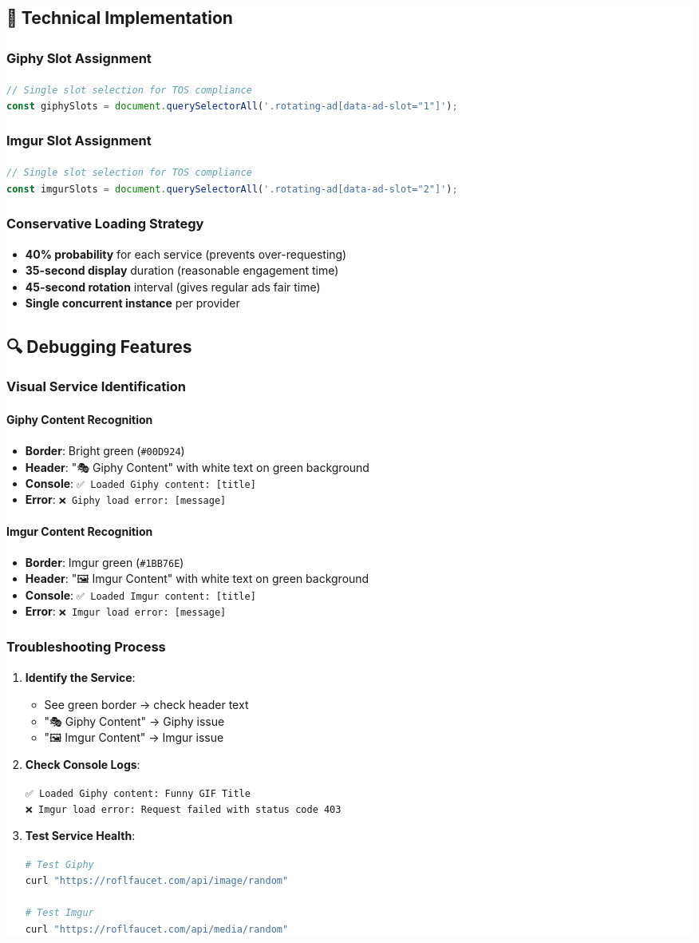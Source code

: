## 🔧 **Technical Implementation**

### **Giphy Slot Assignment**
```javascript
// Single slot selection for TOS compliance
const giphySlots = document.querySelectorAll('.rotating-ad[data-ad-slot="1"]'); 
```

### **Imgur Slot Assignment**
```javascript
// Single slot selection for TOS compliance
const imgurSlots = document.querySelectorAll('.rotating-ad[data-ad-slot="2"]');
```

### **Conservative Loading Strategy**
- **40% probability** for each service (prevents over-requesting)
- **35-second display** duration (reasonable engagement time)
- **45-second rotation** interval (gives regular ads fair time)
- **Single concurrent instance** per provider

## 🔍 **Debugging Features**

### **Visual Service Identification**

#### **Giphy Content Recognition**
- **Border**: Bright green (`#00D924`)
- **Header**: "🎭 Giphy Content" with white text on green background
- **Console**: `✅ Loaded Giphy content: [title]`
- **Error**: `❌ Giphy load error: [message]`

#### **Imgur Content Recognition**
- **Border**: Imgur green (`#1BB76E`)
- **Header**: "🖼️ Imgur Content" with white text on green background
- **Console**: `✅ Loaded Imgur content: [title]`
- **Error**: `❌ Imgur load error: [message]`

### **Troubleshooting Process**

1. **Identify the Service**:
   - See green border → check header text
   - "🎭 Giphy Content" → Giphy issue
   - "🖼️ Imgur Content" → Imgur issue

2. **Check Console Logs**:
   ```
   ✅ Loaded Giphy content: Funny GIF Title
   ❌ Imgur load error: Request failed with status code 403
   ```

3. **Test Service Health**:
   ```bash
   # Test Giphy
   curl "https://roflfaucet.com/api/image/random"
   
   # Test Imgur
   curl "https://roflfaucet.com/api/media/random"
   ```
